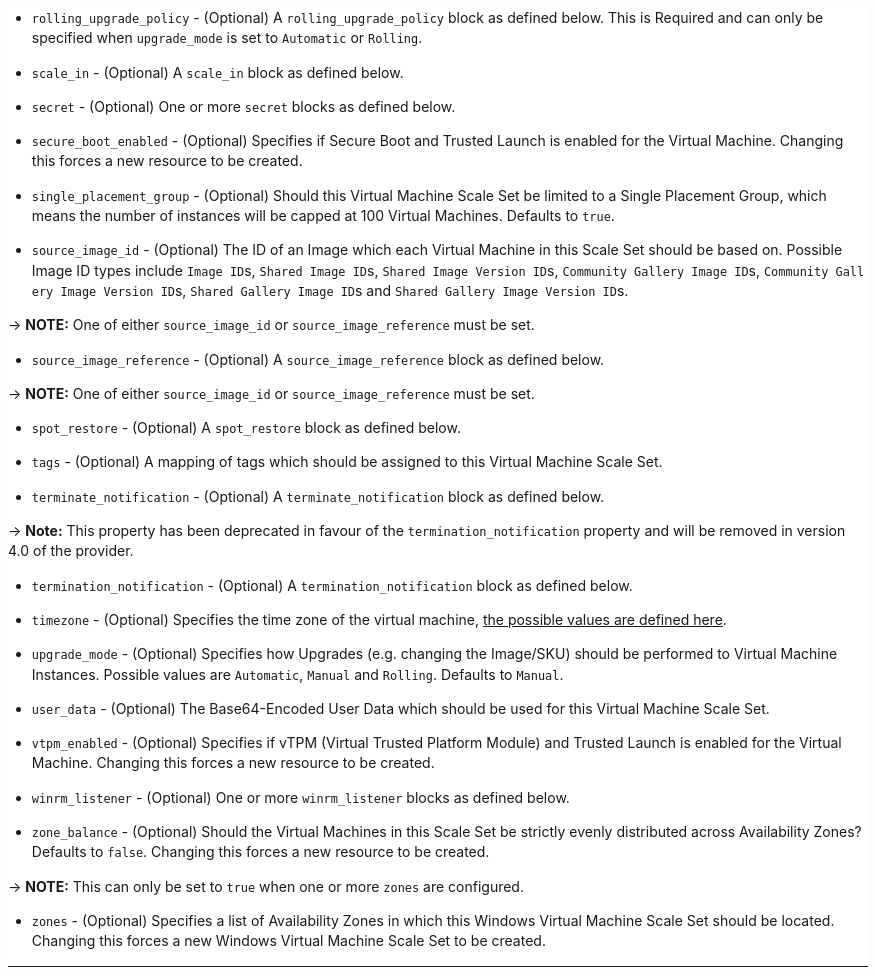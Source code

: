 * `rolling_upgrade_policy` - (Optional) A `rolling_upgrade_policy` block as defined below. This is Required and can only be specified when `upgrade_mode` is set to `Automatic` or `Rolling`.

* `scale_in` - (Optional) A `scale_in` block as defined below.

* `secret` - (Optional) One or more `secret` blocks as defined below.

* `secure_boot_enabled` - (Optional) Specifies if Secure Boot and Trusted Launch is enabled for the Virtual Machine. Changing this forces a new resource to be created.

* `single_placement_group` - (Optional) Should this Virtual Machine Scale Set be limited to a Single Placement Group, which means the number of instances will be capped at 100 Virtual Machines. Defaults to `true`.

* `source_image_id` - (Optional) The ID of an Image which each Virtual Machine in this Scale Set should be based on. Possible Image ID types include `Image ID`s, `Shared Image ID`s, `Shared Image Version ID`s, `Community Gallery Image ID`s, `Community Gallery Image Version ID`s, `Shared Gallery Image ID`s and `Shared Gallery Image Version ID`s.

-> **NOTE:** One of either `source_image_id` or `source_image_reference` must be set.

* `source_image_reference` - (Optional) A `source_image_reference` block as defined below.

-> **NOTE:** One of either `source_image_id` or `source_image_reference` must be set.

* `spot_restore` - (Optional) A `spot_restore` block as defined below.

* `tags` - (Optional) A mapping of tags which should be assigned to this Virtual Machine Scale Set.

* `terminate_notification` - (Optional) A `terminate_notification` block as defined below.

-> **Note:** This property has been deprecated in favour of the `termination_notification` property and will be removed in version 4.0 of the provider.

* `termination_notification` - (Optional) A `termination_notification` block as defined below.

* `timezone` - (Optional) Specifies the time zone of the virtual machine, [the possible values are defined here](https://jackstromberg.com/2017/01/list-of-time-zones-consumed-by-azure/).

* `upgrade_mode` - (Optional) Specifies how Upgrades (e.g. changing the Image/SKU) should be performed to Virtual Machine Instances. Possible values are `Automatic`, `Manual` and `Rolling`. Defaults to `Manual`.

* `user_data` - (Optional) The Base64-Encoded User Data which should be used for this Virtual Machine Scale Set.

* `vtpm_enabled` - (Optional) Specifies if vTPM (Virtual Trusted Platform Module) and Trusted Launch is enabled for the Virtual Machine. Changing this forces a new resource to be created.

* `winrm_listener` - (Optional) One or more `winrm_listener` blocks as defined below.

* `zone_balance` - (Optional) Should the Virtual Machines in this Scale Set be strictly evenly distributed across Availability Zones? Defaults to `false`. Changing this forces a new resource to be created.

-> **NOTE:** This can only be set to `true` when one or more `zones` are configured.

* `zones` - (Optional) Specifies a list of Availability Zones in which this Windows Virtual Machine Scale Set should be located. Changing this forces a new Windows Virtual Machine Scale Set to be created.

---
